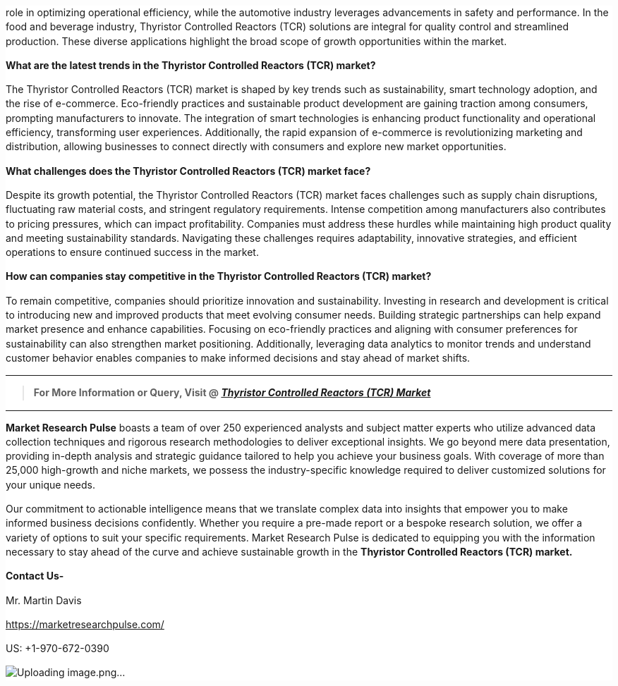 role in optimizing operational efficiency, while the automotive industry leverages advancements in safety and performance. In the food and beverage industry, Thyristor Controlled Reactors (TCR) solutions are integral for quality control and streamlined production. These diverse applications highlight the broad scope of growth opportunities within the market.</p><p><strong>What are the latest trends in the Thyristor Controlled Reactors (TCR) market?</strong></p><p>The Thyristor Controlled Reactors (TCR) market is shaped by key trends such as sustainability, smart technology adoption, and the rise of e-commerce. Eco-friendly practices and sustainable product development are gaining traction among consumers, prompting manufacturers to innovate. The integration of smart technologies is enhancing product functionality and operational efficiency, transforming user experiences. Additionally, the rapid expansion of e-commerce is revolutionizing marketing and distribution, allowing businesses to connect directly with consumers and explore new market opportunities.</p><p><strong>What challenges does the Thyristor Controlled Reactors (TCR) market face?</strong></p><p>Despite its growth potential, the Thyristor Controlled Reactors (TCR) market faces challenges such as supply chain disruptions, fluctuating raw material costs, and stringent regulatory requirements. Intense competition among manufacturers also contributes to pricing pressures, which can impact profitability. Companies must address these hurdles while maintaining high product quality and meeting sustainability standards. Navigating these challenges requires adaptability, innovative strategies, and efficient operations to ensure continued success in the market.</p><p><strong>How can companies stay competitive in the Thyristor Controlled Reactors (TCR) market?</strong></p><p>To remain competitive, companies should prioritize innovation and sustainability. Investing in research and development is critical to introducing new and improved products that meet evolving consumer needs. Building strategic partnerships can help expand market presence and enhance capabilities. Focusing on eco-friendly practices and aligning with consumer preferences for sustainability can also strengthen market positioning. Additionally, leveraging data analytics to monitor trends and understand customer behavior enables companies to make informed decisions and stay ahead of market shifts.</p><hr /><blockquote><p><strong>For More Information or Query, Visit @&nbsp;<em><a href="https://marketresearchpulse.com/report/63983/thyristor-controlled-reactors-tcr-market?utm_source=Linkedin&utm_medium=019">Thyristor Controlled Reactors (TCR) Market</a></em></strong></p></blockquote><hr /><p><strong>Market Research Pulse</strong> boasts a team of over 250 experienced analysts and subject matter experts who utilize advanced data collection techniques and rigorous research methodologies to deliver exceptional insights. We go beyond mere data presentation, providing in-depth analysis and strategic guidance tailored to help you achieve your business goals. With coverage of more than 25,000 high-growth and niche markets, we possess the industry-specific knowledge required to deliver customized solutions for your unique needs.</p><p>Our commitment to actionable intelligence means that we translate complex data into insights that empower you to make informed business decisions confidently. Whether you require a pre-made report or a bespoke research solution, we offer a variety of options to suit your specific requirements. Market Research Pulse is dedicated to equipping you with the information necessary to stay ahead of the curve and achieve sustainable growth in the <strong>Thyristor Controlled Reactors (TCR) market.</strong></p><p><strong>Contact Us-</strong></p><p>Mr. Martin Davis</p><p>https://marketresearchpulse.com/</p><p>US: +1-970-672-0390</p>
![Uploading image.png…]()
